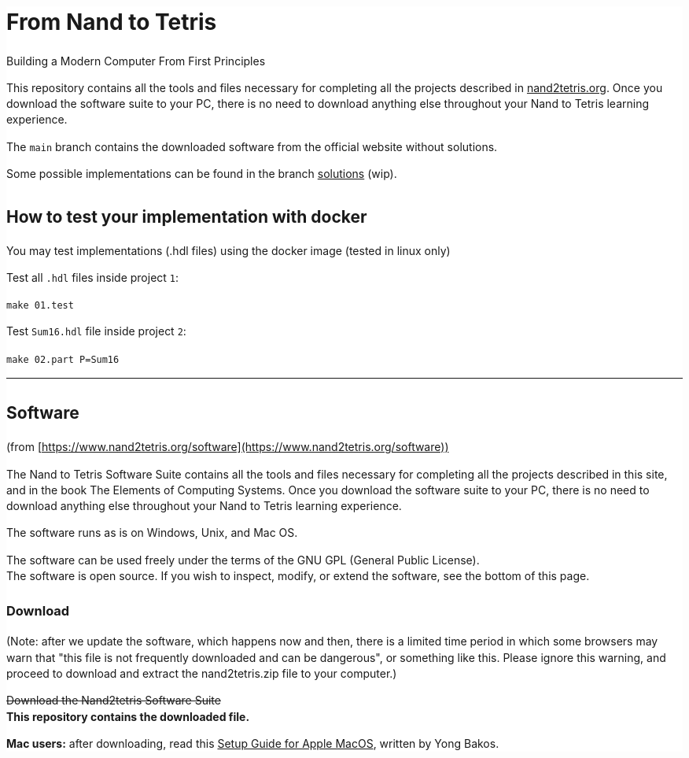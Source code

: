 # From Nand to Tetris

Building a Modern Computer From First Principles

This repository contains all the tools and files necessary for completing all the projects described in [nand2tetris.org](https://www.nand2tetris.org).
Once you download the software suite to your PC, there is no need to download anything else throughout your Nand to Tetris learning experience.

The `main` branch contains the downloaded software from the official website without solutions.

Some possible implementations can be found in the branch [solutions](./tree/solutions) (wip).

## How to test your implementation with docker

You may test implementations (.hdl files) using the docker image (tested in linux only)

Test all `.hdl` files inside project `1`:
```
make 01.test
``` 

Test `Sum16.hdl` file inside project `2`:
```
make 02.part P=Sum16
``` 


---

## Software

(from [https://www.nand2tetris.org/software](https://www.nand2tetris.org/software))

The Nand to Tetris Software Suite contains all the tools and files necessary for completing all the projects described in this site, and in the book The Elements of Computing Systems. Once you download the software suite to your PC, there is no need to download anything else throughout your Nand to Tetris learning experience.
 
The software runs as is on Windows, Unix, and Mac OS.
 
The software can be used freely under the terms of the GNU GPL (General Public License).  
The software is open source. If you wish to inspect, modify, or extend the software, see the bottom of this page.


### Download
(Note: after we update the software, which happens now and then, there is a limited time period in which some browsers may warn that "this file is not frequently downloaded and can be dangerous", or something like this. Please ignore this warning, and proceed to download and extract the nand2tetris.zip file to your computer.)
 
~~Download the Nand2tetris Software Suite~~  
**This repository contains the downloaded file.**
 
**Mac users:** after downloading, read this [Setup Guide for Apple MacOS](https://drive.google.com/open?id=1QDYIvriWBS_ARntfmZ5E856OEPpE4j1F), written by Yong Bakos.
 